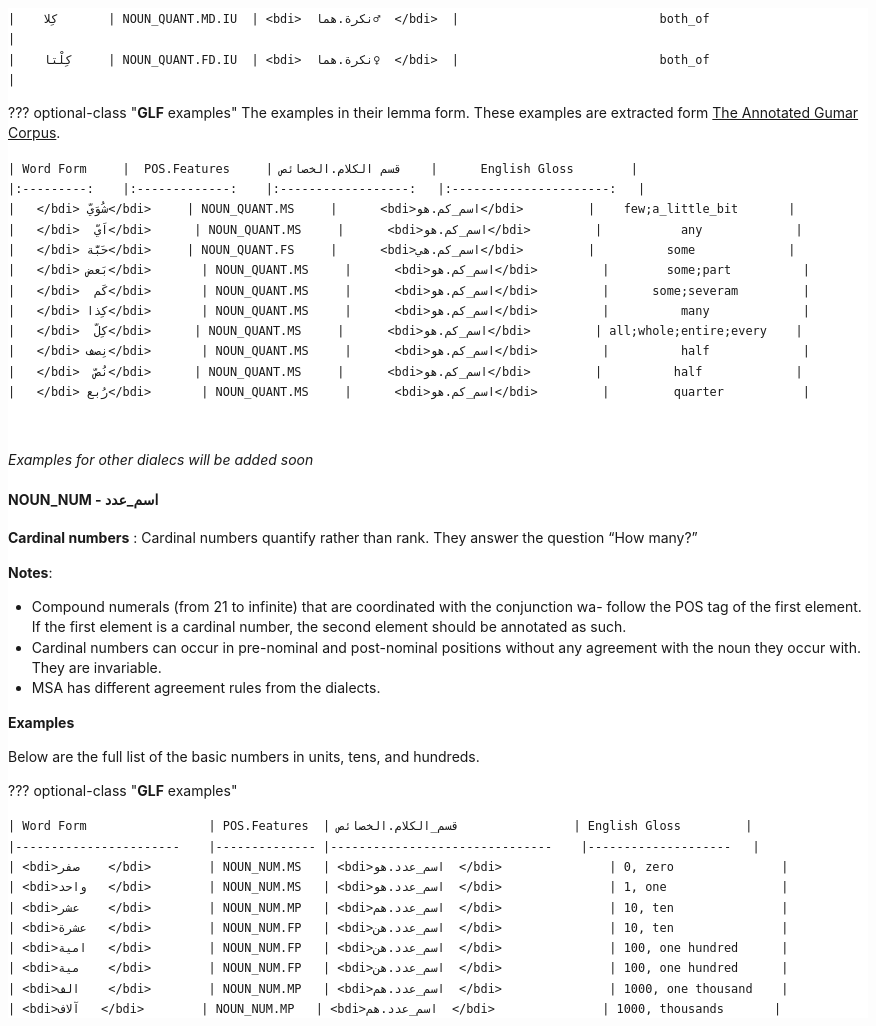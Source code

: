     |    كِلا    	| NOUN_QUANT.MD.IU 	| <bdi>  نكرة.هما♂  </bdi> 	|                            both_of                            	|
    |    كِلْتا   	| NOUN_QUANT.FD.IU 	| <bdi>  نكرة.هما♀  </bdi> 	|                            both_of                            	|


??? optional-class  "**GLF** examples" 
    The examples in their lemma form. These examples are extracted form [The Annotated Gumar Corpus](https://camel.abudhabi.nyu.edu/annotated-gumar-corpus/).

    | Word Form 	|  POS.Features 	| قسم الكلام.الخصائص 	|      English Gloss     	|
    |:---------:	|:-------------:	|:------------------:	|:----------------------:	|
    |   </bdi> شُوَيّ</bdi>    	| NOUN_QUANT.MS 	|      <bdi>اسم_كم.هو</bdi>     	|    few;a_little_bit    	|
    |   </bdi>  اَيّ</bdi>    	| NOUN_QUANT.MS 	|      <bdi>اسم_كم.هو</bdi>     	|           any          	|
    |   </bdi> حَبَّة</bdi>    	| NOUN_QUANT.FS 	|      <bdi>اسم_كم.هي</bdi>     	|          some          	|
    |   </bdi> بَعض</bdi>    	| NOUN_QUANT.MS 	|      <bdi>اسم_كم.هو</bdi>     	|        some;part       	|
    |   </bdi>  كَم</bdi>    	| NOUN_QUANT.MS 	|      <bdi>اسم_كم.هو</bdi>     	|      some;severam      	|
    |   </bdi> كِذا</bdi>    	| NOUN_QUANT.MS 	|      <bdi>اسم_كم.هو</bdi>     	|          many          	|
    |   </bdi>  كِلّ</bdi>    	| NOUN_QUANT.MS 	|      <bdi>اسم_كم.هو</bdi>     	| all;whole;entire;every 	|
    |   </bdi> نِصف</bdi>    	| NOUN_QUANT.MS 	|      <bdi>اسم_كم.هو</bdi>     	|          half          	|
    |   </bdi>  نُصّ</bdi>    	| NOUN_QUANT.MS 	|      <bdi>اسم_كم.هو</bdi>     	|          half          	|
    |   </bdi> رُبع</bdi>    	| NOUN_QUANT.MS 	|      <bdi>اسم_كم.هو</bdi>     	|         quarter        	|

<br>

_Examples for other dialecs will be added soon_

#### NOUN_NUM - <span dir="rtl">اسم_عدد</span>

**Cardinal numbers**
: Cardinal numbers quantify rather than rank. They answer the question “How many?”

**Notes**:

- Compound numerals (from 21 to infinite) that are coordinated with the conjunction wa- follow the POS tag of the first element. If the first element is a cardinal number, the second element should be annotated as such.
- Cardinal numbers can occur in pre-nominal and post-nominal positions without any agreement with the noun they occur with. They are invariable.
- MSA has different agreement rules from the dialects.


**Examples**

Below are the full list of the basic numbers in units, tens, and hundreds.

??? optional-class  "**GLF** examples"

    | Word Form             	| POS.Features 	| قسم_الكلام.الخصائص             	| English Gloss      	|
    |-----------------------	|--------------	|-------------------------------	|--------------------	|
    | <bdi>صفر    </bdi>        | NOUN_NUM.MS  	| <bdi>اسم_عدد.هو  </bdi>       		| 0, zero            	|
    | <bdi>واحد   </bdi>        | NOUN_NUM.MS  	| <bdi>اسم_عدد.هو  </bdi>       		| 1, one             	|
    | <bdi>عشر    </bdi>        | NOUN_NUM.MP  	| <bdi>اسم_عدد.هم  </bdi>       		| 10, ten            	|
    | <bdi>عشرة   </bdi>        | NOUN_NUM.FP  	| <bdi>اسم_عدد.هن  </bdi>       		| 10, ten            	|
    | <bdi>امية   </bdi>        | NOUN_NUM.FP  	| <bdi>اسم_عدد.هن  </bdi>       		| 100, one hundred   	|
    | <bdi>مية    </bdi>        | NOUN_NUM.FP  	| <bdi>اسم_عدد.هن  </bdi>       		| 100, one hundred   	|
    | <bdi>الف    </bdi>        | NOUN_NUM.MP  	| <bdi>اسم_عدد.هم  </bdi>       		| 1000, one thousand 	|
    | <bdi>آلاف   </bdi>        | NOUN_NUM.MP  	| <bdi>اسم_عدد.هم  </bdi>       		| 1000, thousands    	|